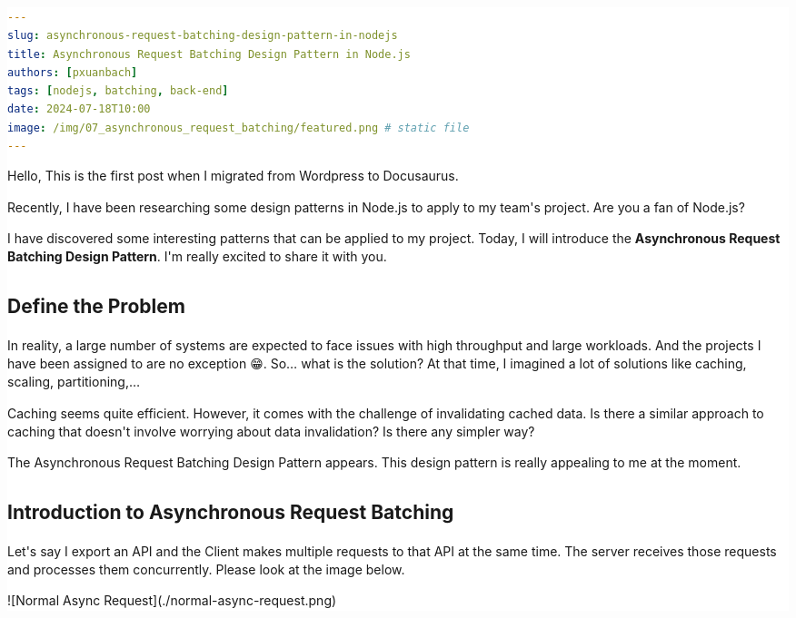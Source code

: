 ```yaml
---
slug: asynchronous-request-batching-design-pattern-in-nodejs
title: Asynchronous Request Batching Design Pattern in Node.js
authors: [pxuanbach]
tags: [nodejs, batching, back-end]
date: 2024-07-18T10:00
image: /img/07_asynchronous_request_batching/featured.png # static file
---
```


Hello, This is the first post when I migrated from Wordpress to Docusaurus.

Recently, I have been researching some design patterns in Node.js to apply to my team's project. Are you a fan of Node.js?

I have discovered some interesting patterns that can be applied to my project. Today, I will introduce the **Asynchronous Request Batching Design Pattern**. I'm really excited to share it with you.



## Define the Problem

In reality, a large number of systems are expected to face issues with high throughput and large workloads. And the projects I have been assigned to are no exception 😁. So… what is the solution? At that time, I imagined a lot of solutions like caching, scaling, partitioning,…

Caching seems quite efficient. However, it comes with the challenge of invalidating cached data. Is there a similar approach to caching that doesn't involve worrying about data invalidation? Is there any simpler way?

The Asynchronous Request Batching Design Pattern appears. This design pattern is really appealing to me at the moment.

## Introduction to Asynchronous Request Batching

Let's say I export an API and the Client makes multiple requests to that API at the same time. The server receives those requests and processes them concurrently. Please look at the image below.

<div class="text--center">
  ![Normal Async Request](./normal-async-request.png)
</div>
